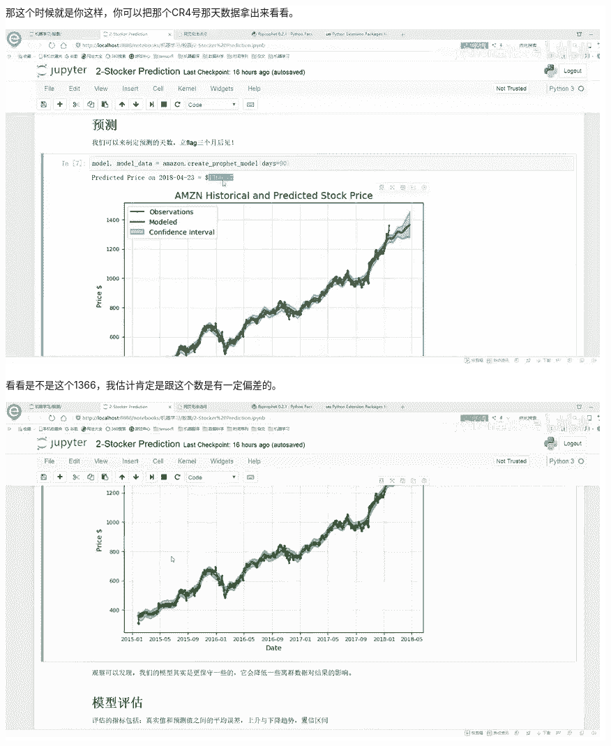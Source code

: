 那这个时候就是你这样，你可以把那个CR4号那天数据拿出来看看。

![](img/9a2c27b3ecf3ae3f099b8c6d1982c2da_21.png)

看看是不是这个1366，我估计肯定是跟这个数是有一定偏差的。

![](img/9a2c27b3ecf3ae3f099b8c6d1982c2da_23.png)
